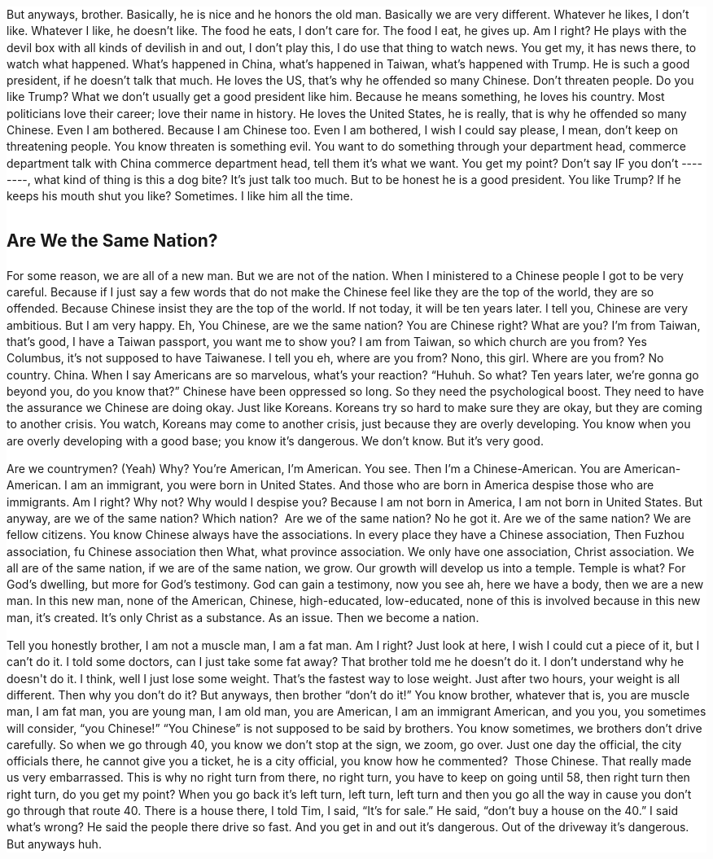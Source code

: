 But anyways, brother. Basically, he is nice and he honors the old man. Basically we are very different. Whatever he likes, I don’t like. Whatever I like, he doesn’t like. The food he eats, I don’t care for. The food I eat, he gives up. Am I right? He plays with the devil box with all kinds of devilish in and out, I don’t play this, I do use that thing to watch news. You get my, it has news there, to watch what happened. What’s happened in China, what’s happened in Taiwan, what’s happened with Trump. He is such a good president, if he doesn’t talk that much. He loves the US, that’s why he offended so many Chinese. Don’t threaten people. Do you like Trump? What we don’t usually get a good president like him. Because he means something, he loves his country. Most politicians love their career; love their name in history. He loves the United States, he is really, that is why he offended so many Chinese. Even I am bothered. Because I am Chinese too. Even I am bothered, I wish I could say please, I mean, don’t keep on threatening people. You know threaten is something evil. You want to do something through your department head, commerce department talk with China commerce department head, tell them it’s what we want. You get my point? Don’t say IF you don’t --------, what kind of thing is this a dog bite? It’s just talk too much. But to be honest he is a good president. You like Trump? If he keeps his mouth shut you like? Sometimes. I like him all the time. 

## **Are We the Same Nation?**

For some reason, we are all of a new man. But we are not of the nation. When I ministered to a Chinese people I got to be very careful. Because if I just say a few words that do not make the Chinese feel like they are the top of the world, they are so offended. Because Chinese insist they are the top of the world. If not today, it will be ten years later. I tell you, Chinese are very ambitious. But I am very happy. Eh, You Chinese, are we the same nation? You are Chinese right? What are you? I’m from Taiwan, that’s good, I have a Taiwan passport, you want me to show you? I am from Taiwan, so which church are you from? Yes Columbus, it’s not supposed to have Taiwanese. I tell you eh, where are you from? Nono, this girl. Where are you from? No country. China. When I say Americans are so marvelous, what’s your reaction? “Huhuh. So what? Ten years later, we’re gonna go beyond you, do you know that?” Chinese have been oppressed so long. So they need the psychological boost. They need to have the assurance we Chinese are doing okay. Just like Koreans. Koreans try so hard to make sure they are okay, but they are coming to another crisis. You watch, Koreans may come to another crisis, just because they are overly developing. You know when you are overly developing with a good base; you know it’s dangerous. We don’t know. But it’s very good. 

Are we countrymen? (Yeah) Why? You’re American, I’m American. You see. Then I’m a Chinese-American. You are American-American. I am an immigrant, you were born in United States. And those who are born in America despise those who are immigrants. Am I right? Why not? Why would I despise you? Because I am not born in America, I am not born in United States. But anyway, are we of the same nation? Which nation?  Are we of the same nation? No he got it. Are we of the same nation? We are fellow citizens. You know Chinese always have the associations. In every place they have a Chinese association, Then Fuzhou association, fu Chinese association then What, what province association. We only have one association, Christ association. We all are of the same nation, if we are of the same nation, we grow. Our growth will develop us into a temple. Temple is what? For God’s dwelling, but more for God’s testimony. God can gain a testimony, now you see ah, here we have a body, then we are a new man. In this new man, none of the American, Chinese, high-educated, low-educated, none of this is involved because in this new man, it’s created. It’s only Christ as a substance. As an issue. Then we become a nation. 

Tell you honestly brother, I am not a muscle man, I am a fat man. Am I right? Just look at here, I wish I could cut a piece of it, but I can’t do it. I told some doctors, can I just take some fat away? That brother told me he doesn’t do it. I don’t understand why he doesn't do it. I think, well I just lose some weight. That’s the fastest way to lose weight. Just after two hours, your weight is all different. Then why you don’t do it? But anyways, then brother “don’t do it!” You know brother, whatever that is, you are muscle man, I am fat man, you are young man, I am old man, you are American, I am an immigrant American, and you you, you sometimes will consider, “you Chinese!” “You Chinese” is not supposed to be said by brothers. You know sometimes, we brothers don’t drive carefully. So when we go through 40, you know we don’t stop at the sign, we zoom, go over. Just one day the official, the city officials there, he cannot give you a ticket, he is a city official, you know how he commented?  Those Chinese. That really made us very embarrassed. This is why no right turn from there, no right turn, you have to keep on going until 58, then right turn then right turn, do you get my point? When you go back it’s left turn, left turn, left turn and then you go all the way in cause you don’t go through that route 40. There is a house there, I told Tim, I said, “It’s for sale.” He said, “don’t buy a house on the 40.” I said what’s wrong? He said the people there drive so fast. And you get in and out it’s dangerous. Out of the driveway it’s dangerous. But anyways huh. 
